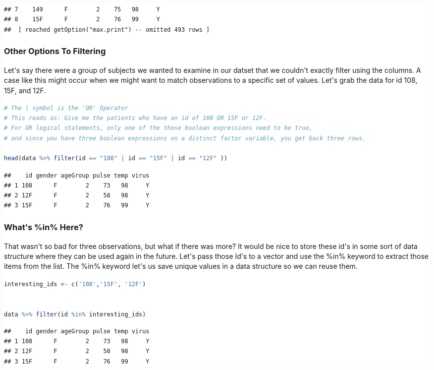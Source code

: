     ## 7    149      F        2    75   98     Y
    ## 8    15F      F        2    76   99     Y
    ##  [ reached getOption("max.print") -- omitted 493 rows ]

### Other Options To Filtering

Let's say there were a group of subjects we wanted to examine in our datset that we couldn't exactly filter using the columns. A case like this might occur when we might want to match observations to a specific set of values. Let's grab the data for id 108, 15F, and 12F.

``` r
# The | symbol is the 'OR' Operator
# This reads as: Give me the patients who have an id of 108 OR 15F or 12F.
# For OR logical statements, only one of the those boolean expressions need to be true,
# and since you have three boolean expressions on a distinct factor variable, you get back three rows.

head(data %>% filter(id == "108" | id == "15F" | id == "12F" ))
```

    ##    id gender ageGroup pulse temp virus
    ## 1 108      F        2    73   98     Y
    ## 2 12F      F        2    58   98     Y
    ## 3 15F      F        2    76   99     Y

### What's %in% Here?

That wasn't so bad for three observations, but what if there was more? It would be nice to store these id's in some sort of data structure where they can be used again in the future. Let's pass those Id's to a vector and use the %in% keyword to extract those items from the list. The %in% keyword let's us save unique values in a data structure so we can reuse them.

``` r
interesting_ids <- c('108','15F', '12F')


data %>% filter(id %in% interesting_ids)
```

    ##    id gender ageGroup pulse temp virus
    ## 1 108      F        2    73   98     Y
    ## 2 12F      F        2    58   98     Y
    ## 3 15F      F        2    76   99     Y

